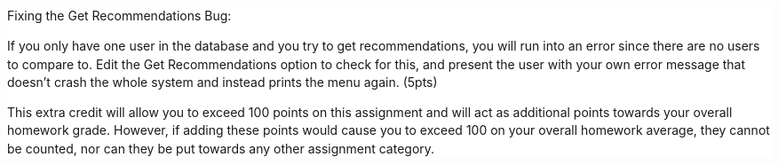 Fixing the Get Recommendations Bug:

If you only have one user in the database and you try to get recommendations, you will run into an error since there are no users to compare to. Edit the Get Recommendations option to check for this, and present the user with your own error message that doesn’t crash the whole system and instead prints the menu again. (5pts)

This extra credit will allow you to exceed 100 points on this assignment and will act as additional points towards your overall homework grade. However, if adding these points would cause you to exceed 100 on your overall homework average, they cannot be counted, nor can they be put towards any other assignment category.
